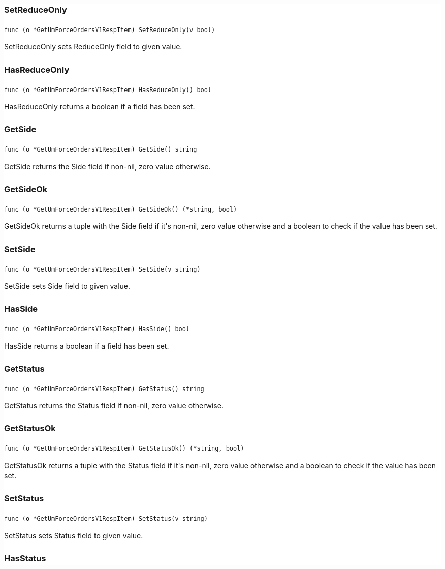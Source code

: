 ### SetReduceOnly

`func (o *GetUmForceOrdersV1RespItem) SetReduceOnly(v bool)`

SetReduceOnly sets ReduceOnly field to given value.

### HasReduceOnly

`func (o *GetUmForceOrdersV1RespItem) HasReduceOnly() bool`

HasReduceOnly returns a boolean if a field has been set.

### GetSide

`func (o *GetUmForceOrdersV1RespItem) GetSide() string`

GetSide returns the Side field if non-nil, zero value otherwise.

### GetSideOk

`func (o *GetUmForceOrdersV1RespItem) GetSideOk() (*string, bool)`

GetSideOk returns a tuple with the Side field if it's non-nil, zero value otherwise
and a boolean to check if the value has been set.

### SetSide

`func (o *GetUmForceOrdersV1RespItem) SetSide(v string)`

SetSide sets Side field to given value.

### HasSide

`func (o *GetUmForceOrdersV1RespItem) HasSide() bool`

HasSide returns a boolean if a field has been set.

### GetStatus

`func (o *GetUmForceOrdersV1RespItem) GetStatus() string`

GetStatus returns the Status field if non-nil, zero value otherwise.

### GetStatusOk

`func (o *GetUmForceOrdersV1RespItem) GetStatusOk() (*string, bool)`

GetStatusOk returns a tuple with the Status field if it's non-nil, zero value otherwise
and a boolean to check if the value has been set.

### SetStatus

`func (o *GetUmForceOrdersV1RespItem) SetStatus(v string)`

SetStatus sets Status field to given value.

### HasStatus
